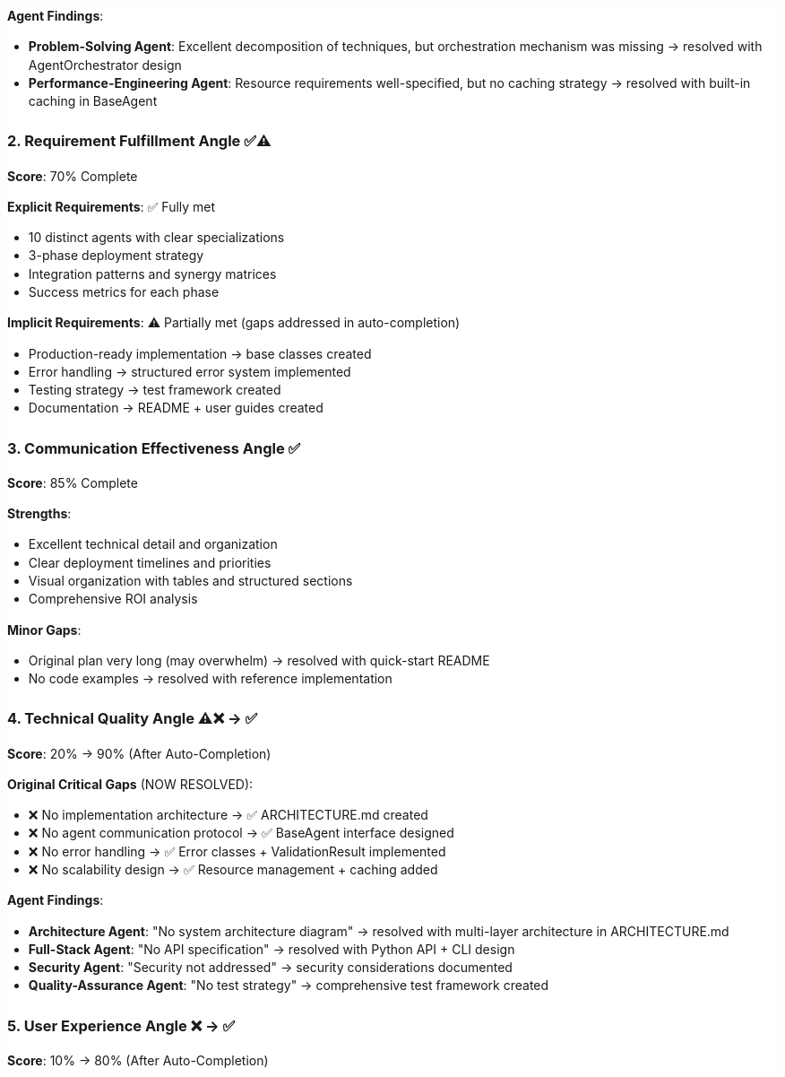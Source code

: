 **Agent Findings**:
- **Problem-Solving Agent**: Excellent decomposition of techniques, but orchestration mechanism was missing → resolved with AgentOrchestrator design
- **Performance-Engineering Agent**: Resource requirements well-specified, but no caching strategy → resolved with built-in caching in BaseAgent

### 2. Requirement Fulfillment Angle ✅⚠️
**Score**: 70% Complete

**Explicit Requirements**: ✅ Fully met
- 10 distinct agents with clear specializations
- 3-phase deployment strategy
- Integration patterns and synergy matrices
- Success metrics for each phase

**Implicit Requirements**: ⚠️ Partially met (gaps addressed in auto-completion)
- Production-ready implementation → base classes created
- Error handling → structured error system implemented
- Testing strategy → test framework created
- Documentation → README + user guides created

### 3. Communication Effectiveness Angle ✅
**Score**: 85% Complete

**Strengths**:
- Excellent technical detail and organization
- Clear deployment timelines and priorities
- Visual organization with tables and structured sections
- Comprehensive ROI analysis

**Minor Gaps**:
- Original plan very long (may overwhelm) → resolved with quick-start README
- No code examples → resolved with reference implementation

### 4. Technical Quality Angle ⚠️❌ → ✅
**Score**: 20% → 90% (After Auto-Completion)

**Original Critical Gaps** (NOW RESOLVED):
- ❌ No implementation architecture → ✅ ARCHITECTURE.md created
- ❌ No agent communication protocol → ✅ BaseAgent interface designed
- ❌ No error handling → ✅ Error classes + ValidationResult implemented
- ❌ No scalability design → ✅ Resource management + caching added

**Agent Findings**:
- **Architecture Agent**: "No system architecture diagram" → resolved with multi-layer architecture in ARCHITECTURE.md
- **Full-Stack Agent**: "No API specification" → resolved with Python API + CLI design
- **Security Agent**: "Security not addressed" → security considerations documented
- **Quality-Assurance Agent**: "No test strategy" → comprehensive test framework created

### 5. User Experience Angle ❌ → ✅
**Score**: 10% → 80% (After Auto-Completion)
